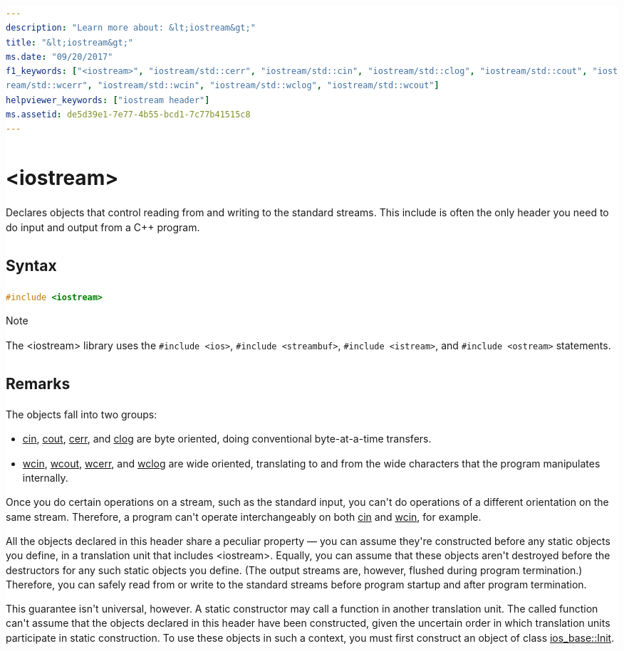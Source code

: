 ```yaml
---
description: "Learn more about: &lt;iostream&gt;"
title: "&lt;iostream&gt;"
ms.date: "09/20/2017"
f1_keywords: ["<iostream>", "iostream/std::cerr", "iostream/std::cin", "iostream/std::clog", "iostream/std::cout", "iostream/std::wcerr", "iostream/std::wcin", "iostream/std::wclog", "iostream/std::wcout"]
helpviewer_keywords: ["iostream header"]
ms.assetid: de5d39e1-7e77-4b55-bcd1-7c77b41515c8
---
```

# &lt;iostream&gt;

Declares objects that control reading from and writing to the standard streams. This include is often the only header you need to do input and output from a C++ program.

## Syntax

```cpp
#include <iostream>
```

> [!NOTE]
> The \<iostream> library uses the `#include <ios>`, `#include <streambuf>`, `#include <istream>`, and `#include <ostream>` statements.

## Remarks

The objects fall into two groups:

- [cin](#cin), [cout](#cout), [cerr](#cerr), and [clog](#clog) are byte oriented, doing conventional byte-at-a-time transfers.

- [wcin](#wcin), [wcout](#wcout), [wcerr](#wcerr), and [wclog](#wclog) are wide oriented, translating to and from the wide characters that the program manipulates internally.

Once you do certain operations on a stream, such as the standard input, you can't do operations of a different orientation on the same stream. Therefore, a program can't operate interchangeably on both [cin](#cin) and [wcin](#wcin), for example.

All the objects declared in this header share a peculiar property — you can assume they're constructed before any static objects you define, in a translation unit that includes \<iostream>. Equally, you can assume that these objects aren't destroyed before the destructors for any such static objects you define. (The output streams are, however, flushed during program termination.) Therefore, you can safely read from or write to the standard streams before program startup and after program termination.

This guarantee isn't universal, however. A static constructor may call a function in another translation unit. The called function can't assume that the objects declared in this header have been constructed, given the uncertain order in which translation units participate in static construction. To use these objects in such a context, you must first construct an object of class [ios_base::Init](../standard-library/ios-base-class.md#init).

